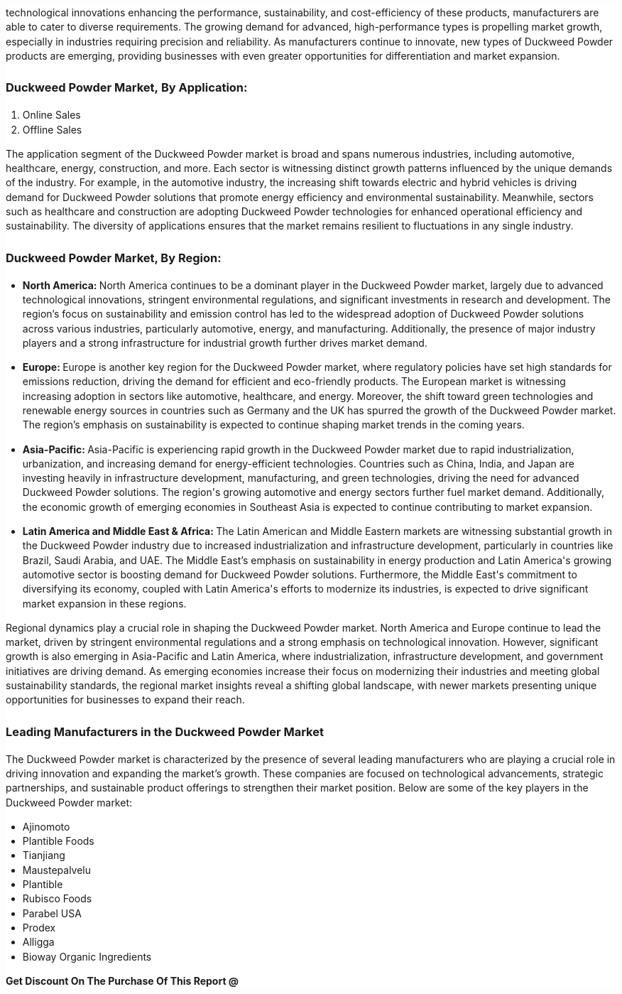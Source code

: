 technological innovations enhancing the performance, sustainability, and cost-efficiency of these products, manufacturers are able to cater to diverse requirements. The growing demand for advanced, high-performance types is propelling market growth, especially in industries requiring precision and reliability. As manufacturers continue to innovate, new types of Duckweed Powder products are emerging, providing businesses with even greater opportunities for differentiation and market expansion.</p><h3>Duckweed Powder Market,&nbsp;By Application:</h3><ol><li>Online Sales<li> Offline Sales</li></ol><p>The application segment of the Duckweed Powder market is broad and spans numerous industries, including automotive, healthcare, energy, construction, and more. Each sector is witnessing distinct growth patterns influenced by the unique demands of the industry. For example, in the automotive industry, the increasing shift towards electric and hybrid vehicles is driving demand for Duckweed Powder solutions that promote energy efficiency and environmental sustainability. Meanwhile, sectors such as healthcare and construction are adopting Duckweed Powder technologies for enhanced operational efficiency and sustainability. The diversity of applications ensures that the market remains resilient to fluctuations in any single industry.</p><h3>Duckweed Powder Market, By Region:</h3><ul><li><p><strong>North America:&nbsp;</strong>North America continues to be a dominant player in the Duckweed Powder market, largely due to advanced technological innovations, stringent environmental regulations, and significant investments in research and development. The region&rsquo;s focus on sustainability and emission control has led to the widespread adoption of Duckweed Powder solutions across various industries, particularly automotive, energy, and manufacturing. Additionally, the presence of major industry players and a strong infrastructure for industrial growth further drives market demand.</p></li><li><p><strong><strong>Europe:&nbsp;</strong></strong>Europe is another key region for the Duckweed Powder market, where regulatory policies have set high standards for emissions reduction, driving the demand for efficient and eco-friendly products. The European market is witnessing increasing adoption in sectors like automotive, healthcare, and energy. Moreover, the shift toward green technologies and renewable energy sources in countries such as Germany and the UK has spurred the growth of the Duckweed Powder market. The region&rsquo;s emphasis on sustainability is expected to continue shaping market trends in the coming years.</p></li><li><p><strong><strong>Asia-Pacific:&nbsp;</strong></strong>Asia-Pacific is experiencing rapid growth in the Duckweed Powder market due to rapid industrialization, urbanization, and increasing demand for energy-efficient technologies. Countries such as China, India, and Japan are investing heavily in infrastructure development, manufacturing, and green technologies, driving the need for advanced Duckweed Powder solutions. The region's growing automotive and energy sectors further fuel market demand. Additionally, the economic growth of emerging economies in Southeast Asia is expected to continue contributing to market expansion.</p></li><li><p><strong><strong>Latin America and Middle East &amp; Africa:&nbsp;</strong></strong>The Latin American and Middle Eastern markets are witnessing substantial growth in the Duckweed Powder industry due to increased industrialization and infrastructure development, particularly in countries like Brazil, Saudi Arabia, and UAE. The Middle East&rsquo;s emphasis on sustainability in energy production and Latin America's growing automotive sector is boosting demand for Duckweed Powder solutions. Furthermore, the Middle East's commitment to diversifying its economy, coupled with Latin America's efforts to modernize its industries, is expected to drive significant market expansion in these regions.</p></li></ul><p>Regional dynamics play a crucial role in shaping the Duckweed Powder market. North America and Europe continue to lead the market, driven by stringent environmental regulations and a strong emphasis on technological innovation. However, significant growth is also emerging in Asia-Pacific and Latin America, where industrialization, infrastructure development, and government initiatives are driving demand. As emerging economies increase their focus on modernizing their industries and meeting global sustainability standards, the regional market insights reveal a shifting global landscape, with newer markets presenting unique opportunities for businesses to expand their reach.</p><h3><strong>Leading Manufacturers in the Duckweed Powder Market</strong></h3><p>The Duckweed Powder market is characterized by the presence of several leading manufacturers who are playing a crucial role in driving innovation and expanding the market&rsquo;s growth. These companies are focused on technological advancements, strategic partnerships, and sustainable product offerings to strengthen their market position. Below are some of the key players in the Duckweed Powder market:</p></div><div class="article-main__content" data-test-id="publishing-text-block"><ul><li><span class="">Ajinomoto<li>Plantible Foods<li>Tianjiang<li>Maustepalvelu<li>Plantible<li>Rubisco Foods<li>Parabel USA<li>Prodex<li>Alligga<li>Bioway Organic Ingredients</span></li></ul></div><div class="article-main__content" data-test-id="publishing-text-block"><p><span class="font-[700]"><strong>Get Discount On The Purchase Of This Report @</strong>